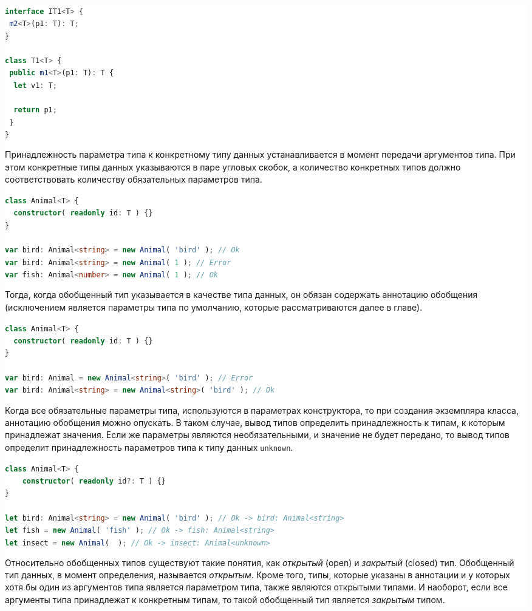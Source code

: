 ~~~~~typescript
interface IT1<T> {
 m2<T>(p1: T): T;
}

class T1<T> {
 public m1<T>(p1: T): T {
  let v1: T;

  return p1;
 }
}
~~~~~

Принадлежность параметра типа к конкретному типу данных устанавливается в момент передачи аргументов типа. При этом конкретные типы данных указываются в паре угловых скобок, а количество конкретных типов должно соответствовать количеству обязательных параметров типа.

~~~~~typescript
class Animal<T> {
  constructor( readonly id: T ) {}
}

var bird: Animal<string> = new Animal( 'bird' ); // Ok
var bird: Animal<string> = new Animal( 1 ); // Error
var fish: Animal<number> = new Animal( 1 ); // Ok
~~~~~

Тогда, когда обобщенный тип указывается в качестве типа данных, он обязан содержать аннотацию обобщения (исключением является параметры типа по умолчанию, которые рассматриваются далее в главе).

~~~~~typescript
class Animal<T> {
  constructor( readonly id: T ) {}
}

var bird: Animal = new Animal<string>( 'bird' ); // Error
var bird: Animal<string> = new Animal<string>( 'bird' ); // Ok
~~~~~

Когда все обязательные параметры типа, используются в параметрах конструктора, то при создания экземпляра класса, аннотацию обобщения можно опускать. В таком случае, вывод типов определить принадлежность к типам, к которым принадлежат значения. Если же параметры являются необязательными, и значение не будет передано, то вывод типов определит принадлежность параметров типа к типу данных `unknown`.

~~~~~typescript
class Animal<T> {
    constructor( readonly id?: T ) {}
}
  
let bird: Animal<string> = new Animal( 'bird' ); // Ok -> bird: Animal<string>
let fish = new Animal( 'fish' ); // Ok -> fish: Animal<string>
let insect = new Animal(  ); // Ok -> insect: Animal<unknown>
~~~~~

Относительно обобщенных типов существуют такие понятия, как *открытый* (open) и *закрытый* (closed) тип. Обобщенный тип данных, в момент определения, называется *открытым*. Кроме того, типы, которые указаны в аннотации и у которых хотя бы один из аргументов типа является параметром типа, также являются открытыми типами. И наоборот, если все аргументы типа принадлежат к конкретным типам, то такой обобщенный тип является *закрытым* типом.
